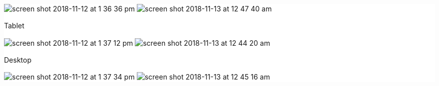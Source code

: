 <img width="426" alt="screen shot 2018-11-12 at 1 36 36 pm" src="https://user-images.githubusercontent.com/43800526/48377452-b2850880-e682-11e8-97c5-4080d205842d.png">

<img width="346" alt="screen shot 2018-11-13 at 12 47 40 am" src="https://user-images.githubusercontent.com/43800526/48401750-b5ade200-e6de-11e8-86ef-834439e7e505.png">


 Tablet 


<img width="602" alt="screen shot 2018-11-12 at 1 37 12 pm" src="https://user-images.githubusercontent.com/43800526/48376853-fecf4900-e680-11e8-8ac2-042e4f3e1897.png">

<img width="600" alt="screen shot 2018-11-13 at 12 44 20 am" src="https://user-images.githubusercontent.com/43800526/48401643-767f9100-e6de-11e8-8493-9b8bd78e4ccf.png">


 Desktop 

<img width="1238" alt="screen shot 2018-11-12 at 1 37 34 pm" src="https://user-images.githubusercontent.com/43800526/48377199-ff1c1400-e681-11e8-82ae-f7f3ae14ef0f.png">


<img width="1241" alt="screen shot 2018-11-13 at 12 45 16 am" src="https://user-images.githubusercontent.com/43800526/48401713-9adb6d80-e6de-11e8-8b2b-31d29424788e.png">
